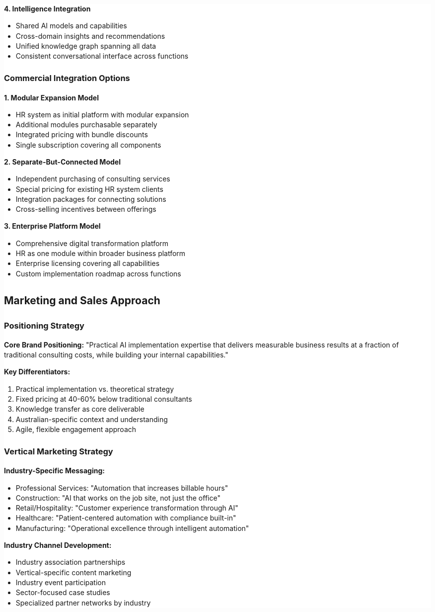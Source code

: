 **4. Intelligence Integration**
- Shared AI models and capabilities
- Cross-domain insights and recommendations
- Unified knowledge graph spanning all data
- Consistent conversational interface across functions

### Commercial Integration Options

**1. Modular Expansion Model**
- HR system as initial platform with modular expansion
- Additional modules purchasable separately
- Integrated pricing with bundle discounts
- Single subscription covering all components

**2. Separate-But-Connected Model**
- Independent purchasing of consulting services
- Special pricing for existing HR system clients
- Integration packages for connecting solutions
- Cross-selling incentives between offerings

**3. Enterprise Platform Model**
- Comprehensive digital transformation platform
- HR as one module within broader business platform
- Enterprise licensing covering all capabilities
- Custom implementation roadmap across functions

## Marketing and Sales Approach

### Positioning Strategy

**Core Brand Positioning:**
"Practical AI implementation expertise that delivers measurable business results at a fraction of traditional consulting costs, while building your internal capabilities."

**Key Differentiators:**
1. Practical implementation vs. theoretical strategy
2. Fixed pricing at 40-60% below traditional consultants
3. Knowledge transfer as core deliverable
4. Australian-specific context and understanding
5. Agile, flexible engagement approach

### Vertical Marketing Strategy

**Industry-Specific Messaging:**
- Professional Services: "Automation that increases billable hours"
- Construction: "AI that works on the job site, not just the office"
- Retail/Hospitality: "Customer experience transformation through AI"
- Healthcare: "Patient-centered automation with compliance built-in"
- Manufacturing: "Operational excellence through intelligent automation"

**Industry Channel Development:**
- Industry association partnerships
- Vertical-specific content marketing
- Industry event participation
- Sector-focused case studies
- Specialized partner networks by industry
